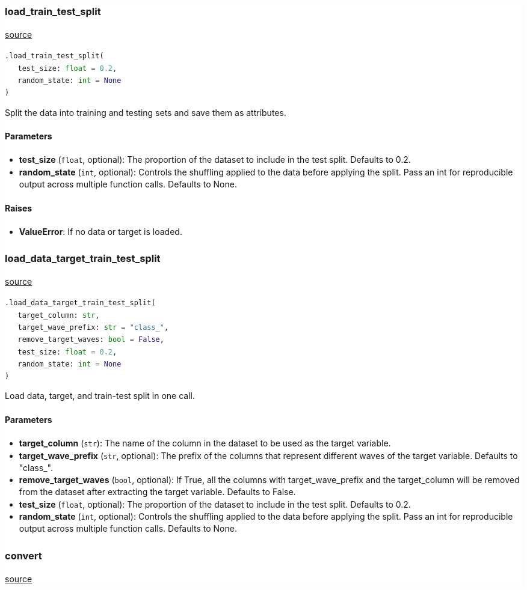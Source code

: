 ### load_train_test_split
[source](https://github.com/simonprovost/scikit-longitudinal/blob/main/scikit_longitudinal/data_preparation/longitudinal_dataset.py/#L119)

``` py
.load_train_test_split(
   test_size: float = 0.2,
   random_state: int = None
)
```
Split the data into training and testing sets and save them as attributes.

#### Parameters
- **test_size** (`float`, optional): The proportion of the dataset to include in the test split. Defaults to 0.2.
- **random_state** (`int`, optional): Controls the shuffling applied to the data before applying the split. Pass an int for reproducible output across multiple function calls. Defaults to None.

#### Raises
- **ValueError**: If no data or target is loaded.

### load_data_target_train_test_split
[source](https://github.com/simonprovost/scikit-longitudinal/blob/main/scikit_longitudinal/data_preparation/longitudinal_dataset.py/#L138)

``` py
.load_data_target_train_test_split(
   target_column: str,
   target_wave_prefix: str = "class_",
   remove_target_waves: bool = False,
   test_size: float = 0.2,
   random_state: int = None
)
```
Load data, target, and train-test split in one call.

#### Parameters
- **target_column** (`str`): The name of the column in the dataset to be used as the target variable.
- **target_wave_prefix** (`str`, optional): The prefix of the columns that represent different waves of the target variable. Defaults to "class_".
- **remove_target_waves** (`bool`, optional): If True, all the columns with target_wave_prefix and the target_column will be removed from the dataset after extracting the target variable. Defaults to False.
- **test_size** (`float`, optional): The proportion of the dataset to include in the test split. Defaults to 0.2.
- **random_state** (`int`, optional): Controls the shuffling applied to the data before applying the split. Pass an int for reproducible output across multiple function calls. Defaults to None.

### convert
[source](https://github.com/simonprovost/scikit-longitudinal/blob/main/scikit_longitudinal/data_preparation/longitudinal_dataset.py/#L234)
